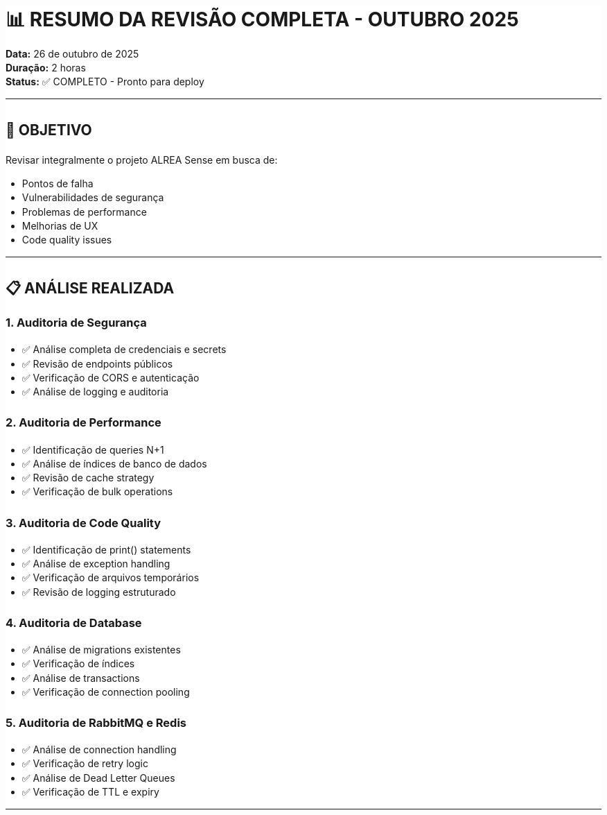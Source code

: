 # 📊 RESUMO DA REVISÃO COMPLETA - OUTUBRO 2025

**Data:** 26 de outubro de 2025  
**Duração:** 2 horas  
**Status:** ✅ COMPLETO - Pronto para deploy

---

## 🎯 OBJETIVO

Revisar integralmente o projeto ALREA Sense em busca de:
- Pontos de falha
- Vulnerabilidades de segurança
- Problemas de performance
- Melhorias de UX
- Code quality issues

---

## 📋 ANÁLISE REALIZADA

### 1. Auditoria de Segurança
- ✅ Análise completa de credenciais e secrets
- ✅ Revisão de endpoints públicos
- ✅ Verificação de CORS e autenticação
- ✅ Análise de logging e auditoria

### 2. Auditoria de Performance
- ✅ Identificação de queries N+1
- ✅ Análise de índices de banco de dados
- ✅ Revisão de cache strategy
- ✅ Verificação de bulk operations

### 3. Auditoria de Code Quality
- ✅ Identificação de print() statements
- ✅ Análise de exception handling
- ✅ Verificação de arquivos temporários
- ✅ Revisão de logging estruturado

### 4. Auditoria de Database
- ✅ Análise de migrations existentes
- ✅ Verificação de índices
- ✅ Análise de transactions
- ✅ Verificação de connection pooling

### 5. Auditoria de RabbitMQ e Redis
- ✅ Análise de connection handling
- ✅ Verificação de retry logic
- ✅ Análise de Dead Letter Queues
- ✅ Verificação de TTL e expiry

---